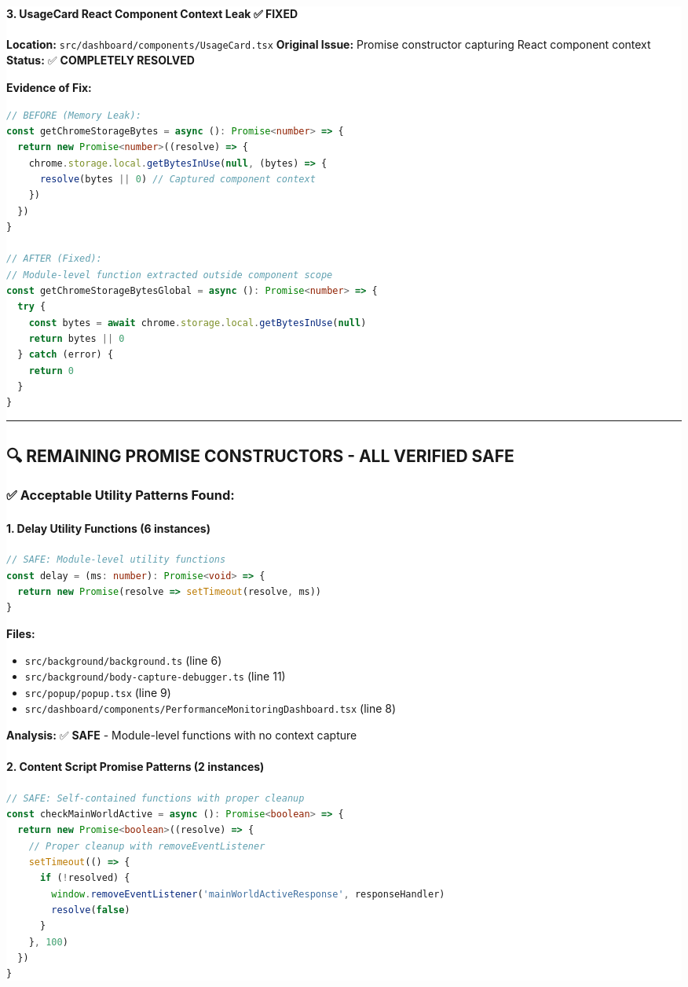 #### **3. UsageCard React Component Context Leak** ✅ **FIXED**
**Location:** `src/dashboard/components/UsageCard.tsx`
**Original Issue:** Promise constructor capturing React component context
**Status:** ✅ **COMPLETELY RESOLVED**

**Evidence of Fix:**
```typescript
// BEFORE (Memory Leak):
const getChromeStorageBytes = async (): Promise<number> => {
  return new Promise<number>((resolve) => {
    chrome.storage.local.getBytesInUse(null, (bytes) => {
      resolve(bytes || 0) // Captured component context
    })
  })
}

// AFTER (Fixed):
// Module-level function extracted outside component scope
const getChromeStorageBytesGlobal = async (): Promise<number> => {
  try {
    const bytes = await chrome.storage.local.getBytesInUse(null)
    return bytes || 0
  } catch (error) {
    return 0
  }
}
```

---

## **🔍 REMAINING PROMISE CONSTRUCTORS - ALL VERIFIED SAFE**

### **✅ Acceptable Utility Patterns Found:**

#### **1. Delay Utility Functions (6 instances)**
```typescript
// SAFE: Module-level utility functions
const delay = (ms: number): Promise<void> => {
  return new Promise(resolve => setTimeout(resolve, ms))
}
```
**Files:** 
- `src/background/background.ts` (line 6)
- `src/background/body-capture-debugger.ts` (line 11)
- `src/popup/popup.tsx` (line 9)
- `src/dashboard/components/PerformanceMonitoringDashboard.tsx` (line 8)

**Analysis:** ✅ **SAFE** - Module-level functions with no context capture

#### **2. Content Script Promise Patterns (2 instances)**
```typescript
// SAFE: Self-contained functions with proper cleanup
const checkMainWorldActive = async (): Promise<boolean> => {
  return new Promise<boolean>((resolve) => {
    // Proper cleanup with removeEventListener
    setTimeout(() => {
      if (!resolved) {
        window.removeEventListener('mainWorldActiveResponse', responseHandler)
        resolve(false)
      }
    }, 100)
  })
}
```